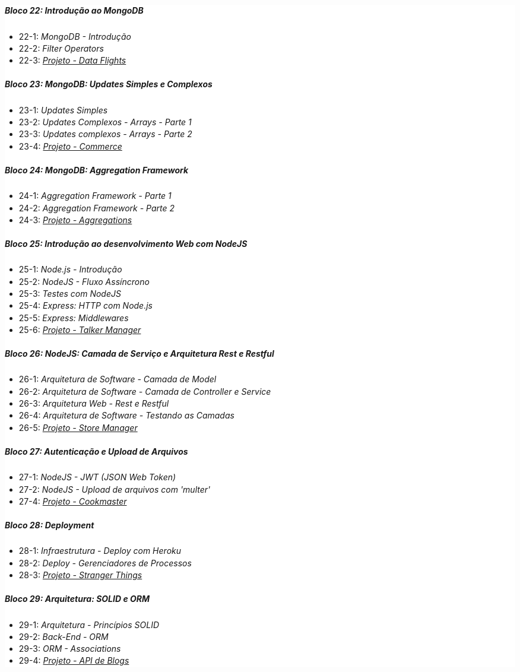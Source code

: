 ##### Bloco 22: Introdução ao MongoDB

-  22-1: _MongoDB - Introdução_
-  22-2: _Filter Operators_
-  22-3: _[Projeto - Data Flights]()_

##### Bloco 23: MongoDB: Updates Simples e Complexos

-  23-1: _Updates Simples_
-  23-2: _Updates Complexos - Arrays - Parte 1_
-  23-3: _Updates complexos - Arrays - Parte 2_
-  23-4: _[Projeto - Commerce]()_

##### Bloco 24: MongoDB: Aggregation Framework

-  24-1: _Aggregation Framework - Parte 1_
-  24-2: _Aggregation Framework - Parte 2_
-  24-3: _[Projeto - Aggregations]()_

##### Bloco 25: Introdução ao desenvolvimento Web com NodeJS

-  25-1: _Node.js - Introdução_
-  25-2: _NodeJS - Fluxo Assíncrono_
-  25-3: _Testes com NodeJS_
-  25-4: _Express: HTTP com Node.js_
-  25-5: _Express: Middlewares_
-  25-6: _[Projeto - Talker Manager]()_

##### Bloco 26: NodeJS: Camada de Serviço e Arquitetura Rest e Restful

-  26-1: _Arquitetura de Software - Camada de Model_
-  26-2: _Arquitetura de Software - Camada de Controller e Service_
-  26-3: _Arquitetura Web - Rest e Restful_
-  26-4: _Arquitetura de Software - Testando as Camadas_
-  26-5: _[Projeto - Store Manager]()_

##### Bloco 27: Autenticação e Upload de Arquivos

-  27-1: _NodeJS - JWT (JSON Web Token)_
-  27-2: _NodeJS - Upload de arquivos com 'multer'_
-  27-4: _[Projeto - Cookmaster]()_

##### Bloco 28: Deployment

-  28-1: _Infraestrutura - Deploy com Heroku_
-  28-2: _Deploy - Gerenciadores de Processos_
-  28-3: _[Projeto - Stranger Things]()_

##### Bloco 29: Arquitetura: SOLID e ORM

-  29-1: _Arquitetura - Princípios SOLID_
-  29-2: _Back-End - ORM_
-  29-3: _ORM - Associations_
-  29-4: _[Projeto - API de Blogs]()_
